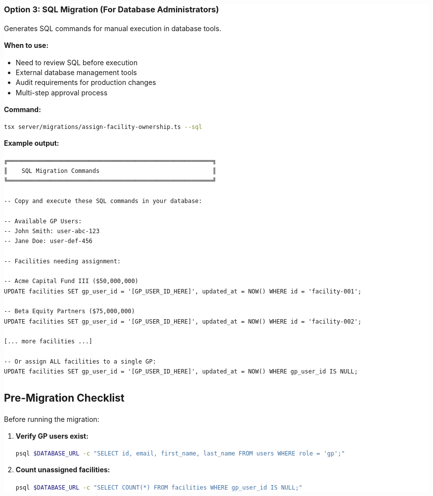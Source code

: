 ### Option 3: SQL Migration (For Database Administrators)

Generates SQL commands for manual execution in database tools.

**When to use:**
- Need to review SQL before execution
- External database management tools
- Audit requirements for production changes
- Multi-step approval process

**Command:**
```bash
tsx server/migrations/assign-facility-ownership.ts --sql
```

**Example output:**
```
╔══════════════════════════════════════════════════════════╗
║    SQL Migration Commands                                ║
╚══════════════════════════════════════════════════════════╝

-- Copy and execute these SQL commands in your database:

-- Available GP Users:
-- John Smith: user-abc-123
-- Jane Doe: user-def-456

-- Facilities needing assignment:

-- Acme Capital Fund III ($50,000,000)
UPDATE facilities SET gp_user_id = '[GP_USER_ID_HERE]', updated_at = NOW() WHERE id = 'facility-001';

-- Beta Equity Partners ($75,000,000)
UPDATE facilities SET gp_user_id = '[GP_USER_ID_HERE]', updated_at = NOW() WHERE id = 'facility-002';

[... more facilities ...]

-- Or assign ALL facilities to a single GP:
UPDATE facilities SET gp_user_id = '[GP_USER_ID_HERE]', updated_at = NOW() WHERE gp_user_id IS NULL;
```

## Pre-Migration Checklist

Before running the migration:

1. **Verify GP users exist:**
   ```bash
   psql $DATABASE_URL -c "SELECT id, email, first_name, last_name FROM users WHERE role = 'gp';"
   ```

2. **Count unassigned facilities:**
   ```bash
   psql $DATABASE_URL -c "SELECT COUNT(*) FROM facilities WHERE gp_user_id IS NULL;"
   ```
